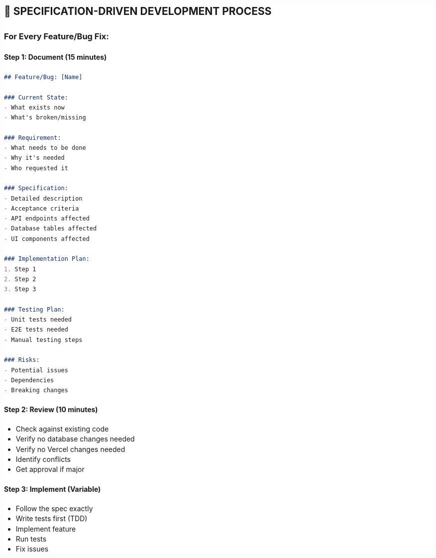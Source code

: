 
## 🎯 SPECIFICATION-DRIVEN DEVELOPMENT PROCESS

### **For Every Feature/Bug Fix:**

#### **Step 1: Document (15 minutes)**
```markdown
## Feature/Bug: [Name]

### Current State:
- What exists now
- What's broken/missing

### Requirement:
- What needs to be done
- Why it's needed
- Who requested it

### Specification:
- Detailed description
- Acceptance criteria
- API endpoints affected
- Database tables affected
- UI components affected

### Implementation Plan:
1. Step 1
2. Step 2
3. Step 3

### Testing Plan:
- Unit tests needed
- E2E tests needed
- Manual testing steps

### Risks:
- Potential issues
- Dependencies
- Breaking changes
```

#### **Step 2: Review (10 minutes)**
- Check against existing code
- Verify no database changes needed
- Verify no Vercel changes needed
- Identify conflicts
- Get approval if major

#### **Step 3: Implement (Variable)**
- Follow the spec exactly
- Write tests first (TDD)
- Implement feature
- Run tests
- Fix issues
